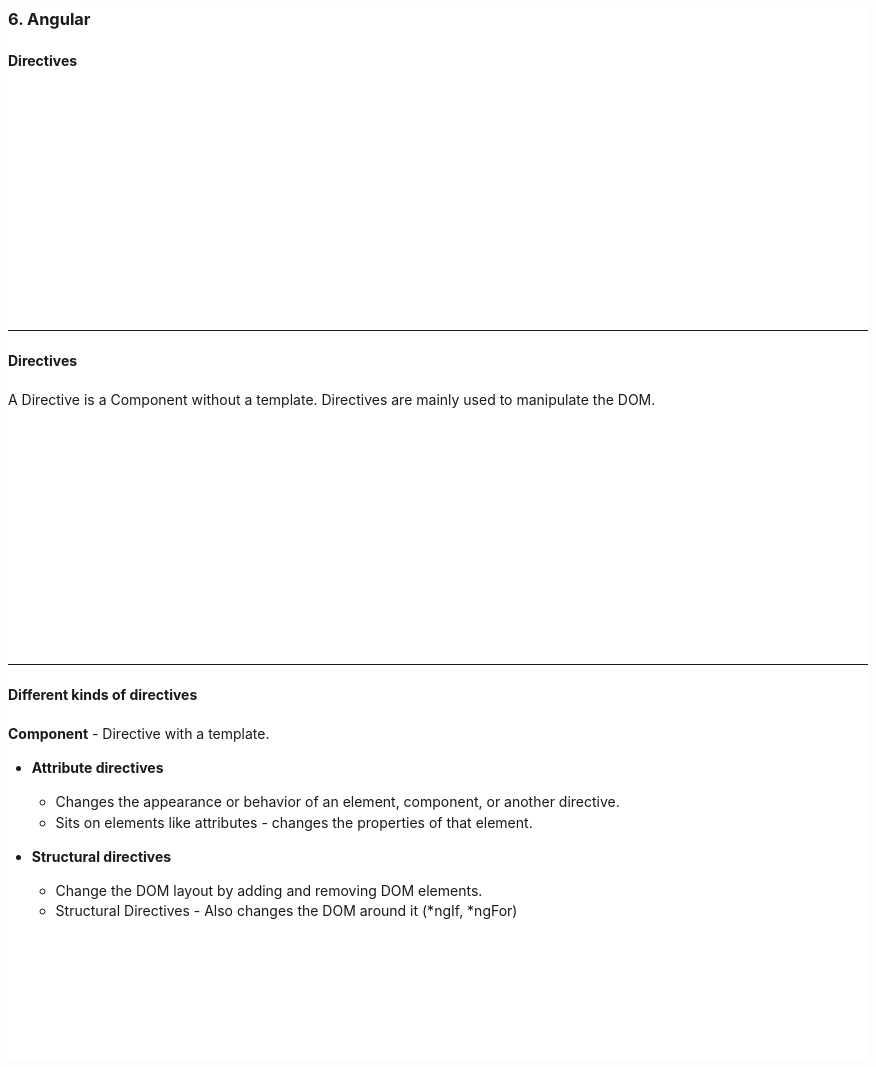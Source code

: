 ### 6. Angular
#### Directives

&nbsp;

&nbsp;

&nbsp;

&nbsp;

&nbsp;

&nbsp;

&nbsp;

---


#### Directives

A Directive is a Component without a template.
Directives are mainly used to manipulate the DOM.


&nbsp;

&nbsp;

&nbsp;

&nbsp;

&nbsp;

&nbsp;

&nbsp;

---


#### Different kinds of directives

**Component** - Directive with a template.
* **Attribute directives**
  * Changes the appearance or behavior of an element, component, or another directive.
  * Sits on elements like attributes - changes the properties of that element.


* **Structural directives**
  * Change the DOM layout by adding and removing DOM elements.
  * Structural Directives - Also changes the DOM around it (*ngIf, *ngFor)

&nbsp;

&nbsp;

&nbsp;

&nbsp;
